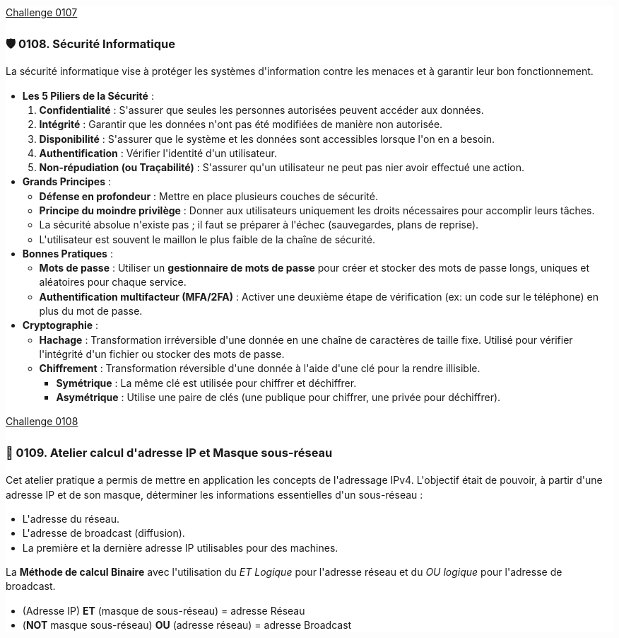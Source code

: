 [Challenge 0107](../challenges/Challenge_0107.md)

### 🛡️ 0108. Sécurité Informatique

La sécurité informatique vise à protéger les systèmes d'information contre les menaces et à garantir leur bon fonctionnement.

* **Les 5 Piliers de la Sécurité** :
    1. **Confidentialité** : S'assurer que seules les personnes autorisées peuvent accéder aux données.
    2. **Intégrité** : Garantir que les données n'ont pas été modifiées de manière non autorisée.
    3. **Disponibilité** : S'assurer que le système et les données sont accessibles lorsque l'on en a besoin.
    4. **Authentification** : Vérifier l'identité d'un utilisateur.
    5. **Non-répudiation (ou Traçabilité)** : S'assurer qu'un utilisateur ne peut pas nier avoir effectué une action.
* **Grands Principes** :
  * **Défense en profondeur** : Mettre en place plusieurs couches de sécurité.
  * **Principe du moindre privilège** : Donner aux utilisateurs uniquement les droits nécessaires pour accomplir leurs tâches.
  * La sécurité absolue n'existe pas ; il faut se préparer à l'échec (sauvegardes, plans de reprise).
  * L'utilisateur est souvent le maillon le plus faible de la chaîne de sécurité.
* **Bonnes Pratiques** :
  * **Mots de passe** : Utiliser un **gestionnaire de mots de passe** pour créer et stocker des mots de passe longs, uniques et aléatoires pour chaque service.
  * **Authentification multifacteur (MFA/2FA)** : Activer une deuxième étape de vérification (ex: un code sur le téléphone) en plus du mot de passe.
* **Cryptographie** :
  * **Hachage** : Transformation irréversible d'une donnée en une chaîne de caractères de taille fixe. Utilisé pour vérifier l'intégrité d'un fichier ou stocker des mots de passe.
  * **Chiffrement** : Transformation réversible d'une donnée à l'aide d'une clé pour la rendre illisible.
    * **Symétrique** : La même clé est utilisée pour chiffrer et déchiffrer.
    * **Asymétrique** : Utilise une paire de clés (une publique pour chiffrer, une privée pour déchiffrer).

[Challenge 0108](../challenges/Challenge_0108.md)

### 🧮 0109. Atelier calcul d'adresse IP et Masque sous-réseau

Cet atelier pratique a permis de mettre en application les concepts de l'adressage IPv4. L'objectif était de pouvoir, à partir d'une adresse IP et de son masque, déterminer les informations essentielles d'un sous-réseau :

* L'adresse du réseau.
* L'adresse de broadcast (diffusion).
* La première et la dernière adresse IP utilisables pour des machines.

La **Méthode de calcul Binaire** avec l'utilisation du *ET Logique* pour l'adresse réseau et du *OU logique* pour l'adresse de broadcast.

* (Adresse IP) **ET** (masque de sous-réseau) = adresse Réseau
* (**NOT** masque sous-réseau) **OU** (adresse réseau) = adresse Broadcast
